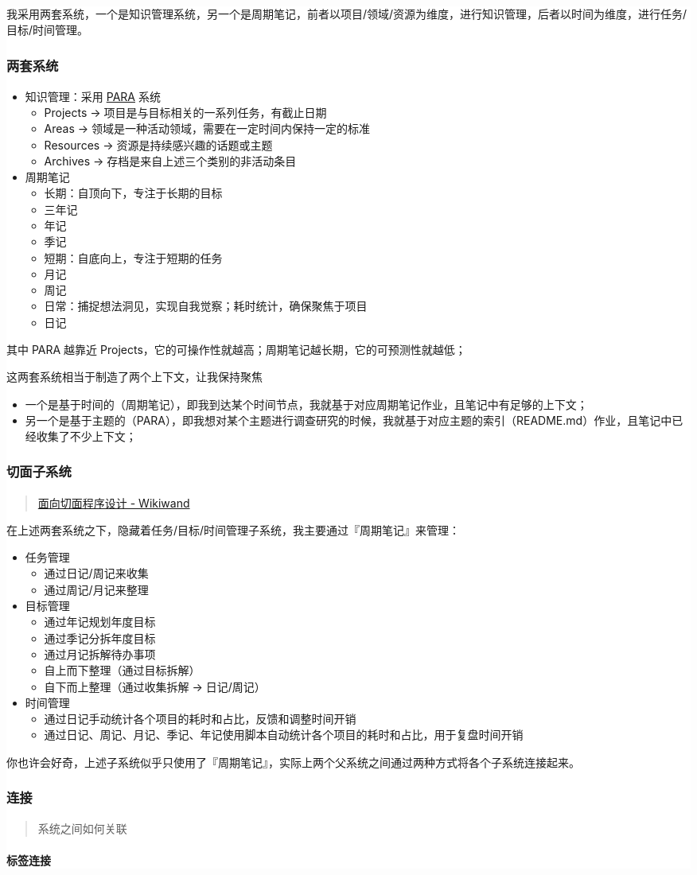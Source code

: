 我采用两套系统，一个是知识管理系统，另一个是周期笔记，前者以项目/领域/资源为维度，进行知识管理，后者以时间为维度，进行任务/目标/时间管理。

### 两套系统

- 知识管理：采用 [PARA](https://fortelabs.com/blog/para/) 系统
  - Projects -> 项目是与目标相关的一系列任务，有截止日期
  - Areas -> 领域是一种活动领域，需要在一定时间内保持一定的标准
  - Resources -> 资源是持续感兴趣的话题或主题
  - Archives -> 存档是来自上述三个类别的非活动条目
- 周期笔记
  - 长期：自顶向下，专注于长期的目标
  - 三年记
  - 年记
  - 季记
  - 短期：自底向上，专注于短期的任务
  - 月记
  - 周记
  - 日常：捕捉想法洞见，实现自我觉察；耗时统计，确保聚焦于项目
  - 日记

其中 PARA 越靠近 Projects，它的可操作性就越高；周期笔记越长期，它的可预测性就越低；

这两套系统相当于制造了两个上下文，让我保持聚焦

- 一个是基于时间的（周期笔记），即我到达某个时间节点，我就基于对应周期笔记作业，且笔记中有足够的上下文；
- 另一个是基于主题的（PARA），即我想对某个主题进行调查研究的时候，我就基于对应主题的索引（README.md）作业，且笔记中已经收集了不少上下文；

### 切面子系统

> [面向切面程序设计 - Wikiwand](https://www.wikiwand.com/zh-hans/%E9%9D%A2%E5%90%91%E5%88%87%E9%9D%A2%E7%9A%84%E7%A8%8B%E5%BA%8F%E8%AE%BE%E8%AE%A1)

在上述两套系统之下，隐藏着任务/目标/时间管理子系统，我主要通过『周期笔记』来管理：

- 任务管理
  - 通过日记/周记来收集
  - 通过周记/月记来整理
- 目标管理
  - 通过年记规划年度目标
  - 通过季记分拆年度目标
  - 通过月记拆解待办事项
  - 自上而下整理（通过目标拆解）
  - 自下而上整理（通过收集拆解 -> 日记/周记）
- 时间管理
  - 通过日记手动统计各个项目的耗时和占比，反馈和调整时间开销
  - 通过日记、周记、月记、季记、年记使用脚本自动统计各个项目的耗时和占比，用于复盘时间开销

你也许会好奇，上述子系统似乎只使用了『周期笔记』，实际上两个父系统之间通过两种方式将各个子系统连接起来。

### 连接

> 系统之间如何关联

#### 标签连接
